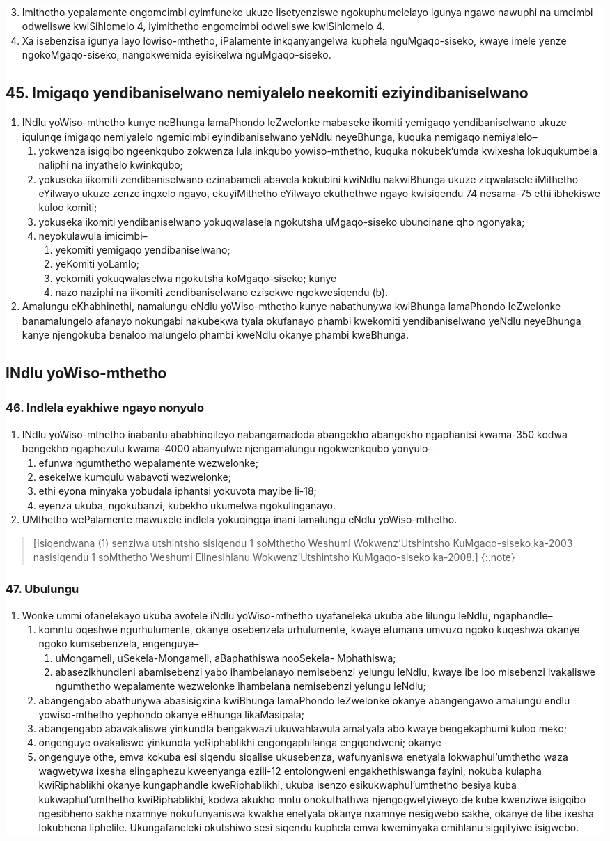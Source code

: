 3.	Imithetho yepalamente engomcimbi oyimfuneko ukuze lisetyenziswe ngokuphumelelayo igunya ngawo nawuphi na umcimbi odweliswe kwiSihlomelo 4, iyimithetho engomcimbi odweliswe kwiSihlomelo 4.
4.	Xa isebenzisa igunya layo lowiso-mthetho, iPalamente inkqanyangelwa kuphela nguMgaqo-siseko, kwaye imele yenze ngokoMgaqo-siseko, nangokwemida eyisikelwa nguMgaqo-siseko.

## 45. Imigaqo yendibaniselwano nemiyalelo neekomiti eziyindibaniselwano

1.	INdlu yoWiso-mthetho kunye neBhunga lamaPhondo leZwelonke mabaseke ikomiti yemigaqo yendibaniselwano ukuze iqulunqe imigaqo nemiyalelo ngemicimbi eyindibaniselwano yeNdlu neyeBhunga, kuquka nemigaqo nemiyalelo–
	1.	yokwenza isigqibo ngeenkqubo zokwenza lula inkqubo yowiso-mthetho, kuquka nokubek’umda kwixesha lokuqukumbela naliphi na inyathelo kwinkqubo;
	1.	yokuseka iikomiti zendibaniselwano ezinabameli abavela kokubini kwiNdlu nakwiBhunga ukuze ziqwalasele iMithetho eYilwayo ukuze zenze ingxelo ngayo, ekuyiMithetho eYilwayo ekuthethwe ngayo kwisiqendu 74 nesama-75 ethi ibhekiswe kuloo komiti;
	1.	yokuseka ikomiti yendibaniselwano yokuqwalasela ngokutsha uMgaqo-siseko ubuncinane qho ngonyaka;
	1.	neyokulawula imicimbi–
		1.	yekomiti yemigaqo yendibaniselwano;
		1.	yeKomiti yoLamlo;
		1.	yekomiti yokuqwalaselwa ngokutsha koMgaqo-siseko; kunye
		1.	nazo naziphi na iikomiti zendibaniselwano ezisekwe ngokwesiqendu (b).
2.	Amalungu eKhabhinethi, namalungu eNdlu yoWiso-mthetho kunye nabathunywa kwiBhunga lamaPhondo leZwelonke banamalungelo afanayo nokungabi nakubekwa tyala okufanayo phambi kwekomiti yendibaniselwano yeNdlu neyeBhunga kanye njengokuba benaloo malungelo phambi kweNdlu okanye phambi kweBhunga.

## INdlu yoWiso-mthetho

### 46. Indlela eyakhiwe ngayo nonyulo

1.	INdlu yoWiso-mthetho inabantu ababhinqileyo nabangamadoda abangekho abangekho ngaphantsi kwama-350 kodwa bengekho ngaphezulu kwama-4000 abanyulwe njengamalungu ngokwenkqubo yonyulo–
	1.	efunwa ngumthetho wepalamente wezwelonke;
	1.	esekelwe kumqulu wabavoti wezwelonke;
	1.	ethi eyona minyaka yobudala iphantsi yokuvota mayibe li-18;
	1.	eyenza ukuba, ngokubanzi, kubekho ukumelwa ngokulinganayo.
2.	UMthetho wePalamente mawuxele indlela yokuqingqa inani lamalungu eNdlu yoWiso-mthetho.

> [Isiqendwana (1) senziwa utshintsho sisiqendu 1 soMthetho Weshumi Wokwenz’Utshintsho KuMgaqo-siseko ka-2003 nasisiqendu 1 soMthetho Weshumi Elinesihlanu Wokwenz’Utshintsho KuMgaqo-siseko ka-2008.]
{:.note}

### 47. Ubulungu

1.	Wonke ummi ofanelekayo ukuba avotele iNdlu yoWiso-mthetho uyafaneleka ukuba abe lilungu leNdlu, ngaphandle–
	1.	komntu oqeshwe ngurhulumente, okanye osebenzela urhulumente, kwaye efumana umvuzo ngoko kuqeshwa okanye ngoko kumsebenzela, engenguye–
		1.	uMongameli, uSekela-Mongameli, aBaphathiswa nooSekela- Mphathiswa;
		1.	abasezikhundleni abamisebenzi yabo ihambelanayo nemisebenzi yelungu leNdlu, kwaye ibe loo misebenzi ivakaliswe ngumthetho wepalamente wezwelonke ihambelana nemisebenzi yelungu leNdlu;
	1.	abangengabo abathunywa abasisigxina kwiBhunga lamaPhondo leZwelonke okanye abangengawo amalungu endlu yowiso-mthetho yephondo okanye eBhunga likaMasipala;
	1.	abangengabo abavakaliswe yinkundla bengakwazi ukuwahlawula amatyala abo kwaye bengekaphumi kuloo meko;
	1.	ongenguye ovakaliswe yinkundla yeRiphablikhi engongaphilanga engqondweni; okanye
	1.	ongenguye othe, emva kokuba esi siqendu siqalise ukusebenza, wafunyaniswa enetyala lokwaphul’umthetho waza wagwetywa ixesha elingaphezu kweenyanga ezili-12 entolongweni engakhethiswanga fayini, nokuba kulapha kwiRiphablikhi okanye kungaphandle kweRiphablikhi, ukuba isenzo esikukwaphul’umthetho besiya kuba kukwaphul’umthetho kwiRiphablikhi, kodwa akukho mntu onokuthathwa njengogwetyiweyo de kube kwenziwe isigqibo ngesibheno sakhe nxamnye nokufunyaniswa kwakhe enetyala okanye nxamnye nesigwebo sakhe, okanye de libe ixesha lokubhena liphelile. Ukungafaneleki okutshiwo sesi siqendu kuphela emva kweminyaka emihlanu sigqityiwe isigwebo.